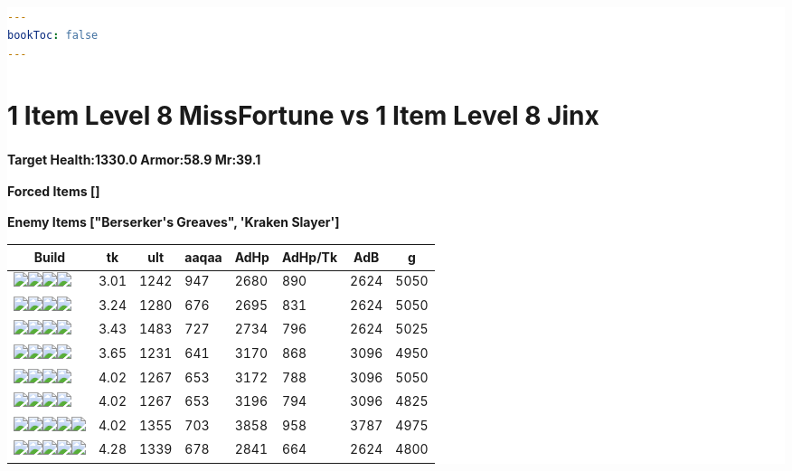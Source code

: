 ```yaml
---
bookToc: false
---
```


# 1 Item Level 8 MissFortune vs 1 Item Level 8 Jinx

**Target Health:1330.0 Armor:58.9 Mr:39.1**


**Forced Items []**


**Enemy Items ["Berserker's Greaves", 'Kraken Slayer']**




Build | tk | ult | aaqaa | AdHp | AdHp/Tk | AdB | g
-|-|-|-|-|-|-|-
![](/item/6671.png)![](/item/1001.png)![](/item/1053.png)![](/item/1055.png)|3.01|1242|947|2680|890|2624|5050
![](/item/6675.png)![](/item/1001.png)![](/item/1053.png)![](/item/1055.png)|3.24|1280|676|2695|831|2624|5050
![](/item/3074.png)![](/item/1001.png)![](/item/1055.png)![](/item/1037.png)|3.43|1483|727|2734|796|2624|5025
![](/item/6631.png)![](/item/1001.png)![](/item/1053.png)![](/item/1055.png)|3.65|1231|641|3170|868|3096|4950
![](/item/3161.png)![](/item/1001.png)![](/item/1053.png)![](/item/1055.png)|4.02|1267|653|3172|788|3096|5050
![](/item/6630.png)![](/item/1001.png)![](/item/1055.png)![](/item/1037.png)|4.02|1267|653|3196|794|3096|4825
![](/item/6673.png)![](/item/1001.png)![](/item/1055.png)![](/item/1037.png)![](/item/1036.png)|4.02|1355|703|3858|958|3787|4975
![](/item/3156.png)![](/item/1001.png)![](/item/1053.png)![](/item/1055.png)![](/item/1036.png)|4.28|1339|678|2841|664|2624|4800



































